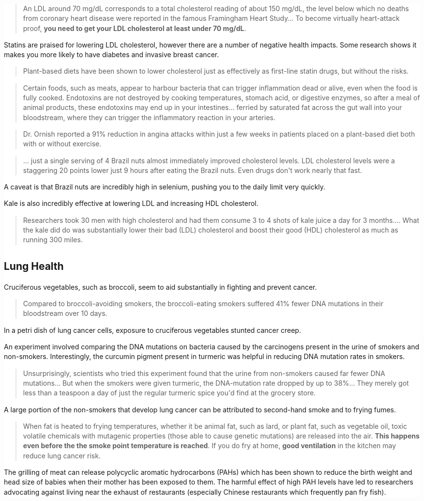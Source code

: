 > An LDL around 70 mg/dL corresponds to a total cholesterol reading of about 150 mg/dL, the level below which no deaths from coronary heart disease were reported in the famous Framingham Heart Study... To become virtually heart-attack proof, **you need to get your LDL cholesterol at least under 70 mg/dL**.

Statins are praised for lowering LDL cholesterol, however there are a number of negative health impacts. Some research shows it makes you more likely to have diabetes and invasive breast cancer.
> Plant-based diets have been shown to lower cholesterol just as effectively as first-line statin drugs, but without the risks.

> Certain foods, such as meats, appear to harbour bacteria that can trigger inflammation dead or alive, even when the food is fully cooked. Endotoxins are not destroyed by cooking temperatures, stomach acid, or digestive enzymes, so after a meal of animal products, these endotoxins may end up in your intestines... ferried by saturated fat across the gut wall into your bloodstream, where they can trigger the inflammatory reaction in your arteries.

> Dr. Ornish reported a 91% reduction in angina attacks within just a few weeks in patients placed on a plant-based diet both with or without exercise.

> ... just a single serving of 4 Brazil nuts almost immediately improved cholesterol levels. LDL cholesterol levels were a staggering 20 points lower just 9 hours after eating the Brazil nuts. Even drugs don't work nearly that fast.

A caveat is that Brazil nuts are incredibly high in selenium, pushing you to the daily limit very quickly.

Kale is also incredibly effective at lowering LDL and increasing HDL cholesterol.
> Researchers took 30 men with high cholesterol and had them consume 3 to 4 shots of kale juice a day for 3 months.... What the kale did do was substantially lower their bad (LDL) cholesterol and boost their good (HDL) cholesterol as much as running 300 miles.

## Lung Health
Cruciferous vegetables, such as broccoli, seem to aid substantially in fighting and prevent cancer.
> Compared to broccoli-avoiding smokers, the broccoli-eating smokers suffered 41% fewer DNA mutations in their bloodstream over 10 days.

In a petri dish of lung cancer cells, exposure to cruciferous vegetables stunted cancer creep.

An experiment involved comparing the DNA mutations on bacteria caused by the carcinogens present in the urine of smokers and non-smokers. Interestingly, the curcumin pigment present in turmeric was helpful in reducing DNA mutation rates in smokers.
> Unsurprisingly, scientists who tried this experiment found that the urine from non-smokers caused far fewer DNA mutations... But when the smokers were given turmeric, the DNA-mutation rate dropped by up to 38%... They merely got less than a teaspoon a day of just the regular turmeric spice you'd find at the grocery store.

A large portion of the non-smokers that develop lung cancer can be attributed to second-hand smoke and to frying fumes.
> When fat is heated to frying temperatures, whether it be animal fat, such as lard, or plant fat, such as vegetable oil, toxic volatile chemicals with mutagenic properties (those able to cause genetic mutations) are released into the air. **This happens even before the the smoke point temperature is reached**. If you do fry at home, **good ventilation** in the kitchen may reduce lung cancer risk.

The grilling of meat can release polycyclic aromatic hydrocarbons (PAHs) which has been shown to reduce the birth weight and head size of babies when their mother has been exposed to them. The harmful effect of high PAH levels have led to researchers advocating against living near the exhaust of restaurants (especially Chinese restaurants which frequently pan fry fish).
